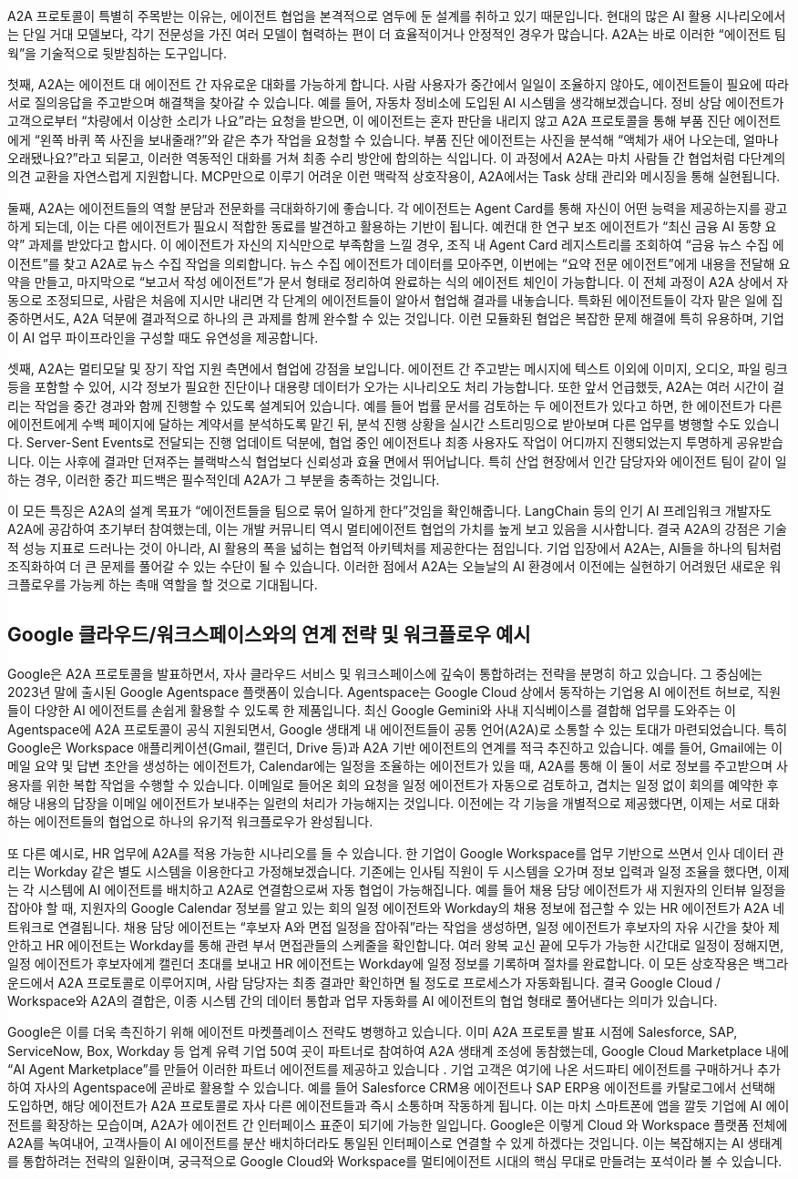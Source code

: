 A2A 프로토콜이 특별히 주목받는 이유는, 에이전트 협업을 본격적으로 염두에 둔 설계를 취하고 있기 때문입니다. 현대의 많은 AI 활용 시나리오에서는 단일 거대 모델보다, 각기 전문성을 가진 여러 모델이 협력하는 편이 더 효율적이거나 안정적인 경우가 많습니다. A2A는 바로 이러한 “에이전트 팀웍”을 기술적으로 뒷받침하는 도구입니다.

첫째, A2A는 에이전트 대 에이전트 간 자유로운 대화를 가능하게 합니다. 사람 사용자가 중간에서 일일이 조율하지 않아도, 에이전트들이 필요에 따라 서로 질의응답을 주고받으며 해결책을 찾아갈 수 있습니다. 예를 들어, 자동차 정비소에 도입된 AI 시스템을 생각해보겠습니다. 정비 상담 에이전트가 고객으로부터 “차량에서 이상한 소리가 나요”라는 요청을 받으면, 이 에이전트는 혼자 판단을 내리지 않고 A2A 프로토콜을 통해 부품 진단 에이전트에게 “왼쪽 바퀴 쪽 사진을 보내줄래?”와 같은 추가 작업을 요청할 수 있습니다. 부품 진단 에이전트는 사진을 분석해 “액체가 새어 나오는데, 얼마나 오래됐나요?”라고 되묻고, 이러한 역동적인 대화를 거쳐 최종 수리 방안에 합의하는 식입니다. 이 과정에서 A2A는 마치 사람들 간 협업처럼 다단계의 의견 교환을 자연스럽게 지원합니다. MCP만으로 이루기 어려운 이런 맥락적 상호작용이, A2A에서는 Task 상태 관리와 메시징을 통해 실현됩니다.

둘째, A2A는 에이전트들의 역할 분담과 전문화를 극대화하기에 좋습니다. 각 에이전트는 Agent Card를 통해 자신이 어떤 능력을 제공하는지를 광고하게 되는데, 이는 다른 에이전트가 필요시 적합한 동료를 발견하고 활용하는 기반이 됩니다. 예컨대 한 연구 보조 에이전트가 “최신 금융 AI 동향 요약” 과제를 받았다고 합시다. 이 에이전트가 자신의 지식만으로 부족함을 느낄 경우, 조직 내 Agent Card 레지스트리를 조회하여 “금융 뉴스 수집 에이전트”를 찾고 A2A로 뉴스 수집 작업을 의뢰합니다. 뉴스 수집 에이전트가 데이터를 모아주면, 이번에는 “요약 전문 에이전트”에게 내용을 전달해 요약을 만들고, 마지막으로 “보고서 작성 에이전트”가 문서 형태로 정리하여 완료하는 식의 에이전트 체인이 가능합니다. 이 전체 과정이 A2A 상에서 자동으로 조정되므로, 사람은 처음에 지시만 내리면 각 단계의 에이전트들이 알아서 협업해 결과를 내놓습니다. 특화된 에이전트들이 각자 맡은 일에 집중하면서도, A2A 덕분에 결과적으로 하나의 큰 과제를 함께 완수할 수 있는 것입니다. 이런 모듈화된 협업은 복잡한 문제 해결에 특히 유용하며, 기업이 AI 업무 파이프라인을 구성할 때도 유연성을 제공합니다.

셋째, A2A는 멀티모달 및 장기 작업 지원 측면에서 협업에 강점을 보입니다. 에이전트 간 주고받는 메시지에 텍스트 이외에 이미지, 오디오, 파일 링크 등을 포함할 수 있어, 시각 정보가 필요한 진단이나 대용량 데이터가 오가는 시나리오도 처리 가능합니다. 또한 앞서 언급했듯, A2A는 여러 시간이 걸리는 작업을 중간 경과와 함께 진행할 수 있도록 설계되어 있습니다. 예를 들어 법률 문서를 검토하는 두 에이전트가 있다고 하면, 한 에이전트가 다른 에이전트에게 수백 페이지에 달하는 계약서를 분석하도록 맡긴 뒤, 분석 진행 상황을 실시간 스트리밍으로 받아보며 다른 업무를 병행할 수도 있습니다. Server-Sent Events로 전달되는 진행 업데이트 덕분에, 협업 중인 에이전트나 최종 사용자도 작업이 어디까지 진행되었는지 투명하게 공유받습니다. 이는 사후에 결과만 던져주는 블랙박스식 협업보다 신뢰성과 효율 면에서 뛰어납니다. 특히 산업 현장에서 인간 담당자와 에이전트 팀이 같이 일하는 경우, 이러한 중간 피드백은 필수적인데 A2A가 그 부분을 충족하는 것입니다.

이 모든 특징은 A2A의 설계 목표가 “에이전트들을 팀으로 묶어 일하게 한다”것임을 확인해줍니다. LangChain 등의 인기 AI 프레임워크 개발자도 A2A에 공감하여 초기부터 참여했는데, 이는 개발 커뮤니티 역시 멀티에이전트 협업의 가치를 높게 보고 있음을 시사합니다. 결국 A2A의 강점은 기술적 성능 지표로 드러나는 것이 아니라, AI 활용의 폭을 넓히는 협업적 아키텍처를 제공한다는 점입니다. 기업 입장에서 A2A는, AI들을 하나의 팀처럼 조직화하여 더 큰 문제를 풀어갈 수 있는 수단이 될 수 있습니다. 이러한 점에서 A2A는 오늘날의 AI 환경에서 이전에는 실현하기 어려웠던 새로운 워크플로우를 가능케 하는 촉매 역할을 할 것으로 기대됩니다.

## Google 클라우드/워크스페이스와의 연계 전략 및 워크플로우 예시

Google은 A2A 프로토콜을 발표하면서, 자사 클라우드 서비스 및 워크스페이스에 깊숙이 통합하려는 전략을 분명히 하고 있습니다. 그 중심에는 2023년 말에 출시된 Google Agentspace 플랫폼이 있습니다. Agentspace는 Google Cloud 상에서 동작하는 기업용 AI 에이전트 허브로, 직원들이 다양한 AI 에이전트를 손쉽게 활용할 수 있도록 한 제품입니다. 최신 Google Gemini와 사내 지식베이스를 결합해 업무를 도와주는 이 Agentspace에 A2A 프로토콜이 공식 지원되면서, Google 생태계 내 에이전트들이 공통 언어(A2A)로 소통할 수 있는 토대가 마련되었습니다. 특히 Google은 Workspace 애플리케이션(Gmail, 캘린더, Drive 등)과 A2A 기반 에이전트의 연계를 적극 추진하고 있습니다. 예를 들어, Gmail에는 이메일 요약 및 답변 초안을 생성하는 에이전트가, Calendar에는 일정을 조율하는 에이전트가 있을 때, A2A를 통해 이 둘이 서로 정보를 주고받으며 사용자를 위한 복합 작업을 수행할 수 있습니다. 이메일로 들어온 회의 요청을 일정 에이전트가 자동으로 검토하고, 겹치는 일정 없이 회의를 예약한 후 해당 내용의 답장을 이메일 에이전트가 보내주는 일련의 처리가 가능해지는 것입니다. 이전에는 각 기능을 개별적으로 제공했다면, 이제는 서로 대화하는 에이전트들의 협업으로 하나의 유기적 워크플로우가 완성됩니다.

또 다른 예시로, HR 업무에 A2A를 적용 가능한 시나리오를 들 수 있습니다. 한 기업이 Google Workspace를 업무 기반으로 쓰면서 인사 데이터 관리는 Workday 같은 별도 시스템을 이용한다고 가정해보겠습니다. 기존에는 인사팀 직원이 두 시스템을 오가며 정보 입력과 일정 조율을 했다면, 이제는 각 시스템에 AI 에이전트를 배치하고 A2A로 연결함으로써 자동 협업이 가능해집니다. 예를 들어 채용 담당 에이전트가 새 지원자의 인터뷰 일정을 잡아야 할 때, 지원자의 Google Calendar 정보를 알고 있는 회의 일정 에이전트와 Workday의 채용 정보에 접근할 수 있는 HR 에이전트가 A2A 네트워크로 연결됩니다. 채용 담당 에이전트는 “후보자 A와 면접 일정을 잡아줘”라는 작업을 생성하면, 일정 에이전트가 후보자의 자유 시간을 찾아 제안하고 HR 에이전트는 Workday를 통해 관련 부서 면접관들의 스케줄을 확인합니다. 여러 왕복 교신 끝에 모두가 가능한 시간대로 일정이 정해지면, 일정 에이전트가 후보자에게 캘린더 초대를 보내고 HR 에이전트는 Workday에 일정 정보를 기록하며 절차를 완료합니다. 이 모든 상호작용은 백그라운드에서 A2A 프로토콜로 이루어지며, 사람 담당자는 최종 결과만 확인하면 될 정도로 프로세스가 자동화됩니다. 결국 Google Cloud / Workspace와 A2A의 결합은, 이종 시스템 간의 데이터 통합과 업무 자동화를 AI 에이전트의 협업 형태로 풀어낸다는 의미가 있습니다.

Google은 이를 더욱 촉진하기 위해 에이전트 마켓플레이스 전략도 병행하고 있습니다. 이미 A2A 프로토콜 발표 시점에 Salesforce, SAP, ServiceNow, Box, Workday 등 업계 유력 기업 50여 곳이 파트너로 참여하여 A2A 생태계 조성에 동참했는데, Google Cloud Marketplace 내에 “AI Agent Marketplace”를 만들어 이러한 파트너 에이전트를 제공하고 있습니다 . 기업 고객은 여기에 나온 서드파티 에이전트를 구매하거나 추가하여 자사의 Agentspace에 곧바로 활용할 수 있습니다. 예를 들어 Salesforce CRM용 에이전트나 SAP ERP용 에이전트를 카탈로그에서 선택해 도입하면, 해당 에이전트가 A2A 프로토콜로 자사 다른 에이전트들과 즉시 소통하며 작동하게 됩니다. 이는 마치 스마트폰에 앱을 깔듯 기업에 AI 에이전트를 확장하는 모습이며, A2A가 에이전트 간 인터페이스 표준이 되기에 가능한 일입니다. Google은 이렇게 Cloud 와 Workspace 플랫폼 전체에 A2A를 녹여내어, 고객사들이 AI 에이전트를 분산 배치하더라도 통일된 인터페이스로 연결할 수 있게 하겠다는 것입니다. 이는 복잡해지는 AI 생태계를 통합하려는 전략의 일환이며, 궁극적으로 Google Cloud와 Workspace를 멀티에이전트 시대의 핵심 무대로 만들려는 포석이라 볼 수 있습니다.
